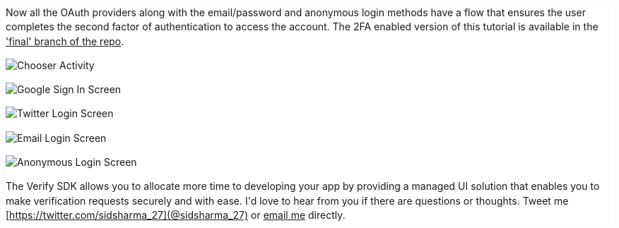 Now all the OAuth providers along with the email/password and anonymous login methods have a flow that ensures the user completes the second factor of authentication to access the account. The 2FA enabled version of this tutorial is available in the ['final' branch of the repo](https://github.com/nexmo-community/quickstart-android/tree/final).

![Chooser Activity](/content/blog/add-2fa-to-an-android-app-with-nexmo-and-firebase-login/4-1.png)

![Google Sign In Screen](/content/blog/add-2fa-to-an-android-app-with-nexmo-and-firebase-login/5-1.png)

![Twitter Login Screen](/content/blog/add-2fa-to-an-android-app-with-nexmo-and-firebase-login/6-1.png)

![Email Login Screen](/content/blog/add-2fa-to-an-android-app-with-nexmo-and-firebase-login/7-1.png)

![Anonymous Login Screen](/content/blog/add-2fa-to-an-android-app-with-nexmo-and-firebase-login/8-1.png)

The Verify SDK allows you to allocate more time to developing your app by providing a managed UI solution that enables you to make verification requests securely and with ease. I'd love to hear from you if there are questions or thoughts. Tweet me [https://twitter.com/sidsharma_27](@sidsharma_27) or [email me](mailto:sidharth.sharma@nexmo.com) directly.